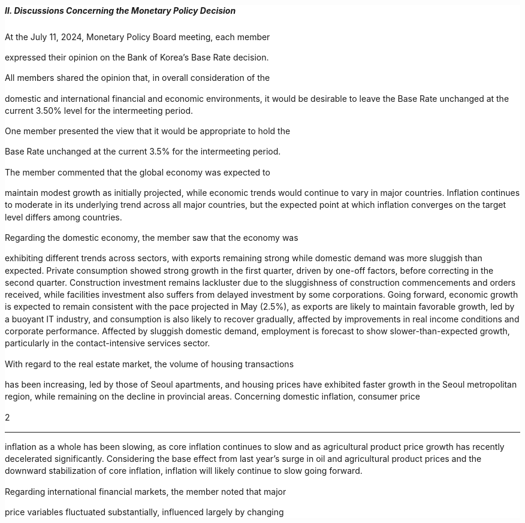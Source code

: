 ##### Ⅱ. Discussions Concerning the Monetary Policy Decision

At the July 11, 2024, Monetary Policy Board meeting, each member

expressed their opinion on the Bank of Korea’s Base Rate decision.

All members shared the opinion that, in overall consideration of the

domestic and international financial and economic environments, it would be
desirable to leave the Base Rate unchanged at the current 3.50% level for the
intermeeting period.

One member presented the view that it would be appropriate to hold the

Base Rate unchanged at the current 3.5% for the intermeeting period.

The member commented that the global economy was expected to

maintain modest growth as initially projected, while economic trends would
continue to vary in major countries. Inflation continues to moderate in its
underlying trend across all major countries, but the expected point at which
inflation converges on the target level differs among countries.

Regarding the domestic economy, the member saw that the economy was

exhibiting different trends across sectors, with exports remaining strong while
domestic demand was more sluggish than expected. Private consumption showed
strong growth in the first quarter, driven by one-off factors, before correcting in
the second quarter. Construction investment remains lackluster due to the
sluggishness of construction commencements and orders received, while facilities
investment also suffers from delayed investment by some corporations. Going
forward, economic growth is expected to remain consistent with the pace
projected in May (2.5%), as exports are likely to maintain favorable growth, led
by a buoyant IT industry, and consumption is also likely to recover gradually,
affected by improvements in real income conditions and corporate performance.
Affected by sluggish domestic demand, employment is forecast to show
slower-than-expected growth, particularly in the contact-intensive services sector.

With regard to the real estate market, the volume of housing transactions

has been increasing, led by those of Seoul apartments, and housing prices have
exhibited faster growth in the Seoul metropolitan region, while remaining on the
decline in provincial areas. Concerning domestic inflation, consumer price

2


-----

inflation as a whole has been slowing, as core inflation continues to slow and
as agricultural product price growth has recently decelerated significantly.
Considering the base effect from last year’s surge in oil and agricultural product
prices and the downward stabilization of core inflation, inflation will likely
continue to slow going forward.

Regarding international financial markets, the member noted that major

price variables fluctuated substantially, influenced largely by changing
